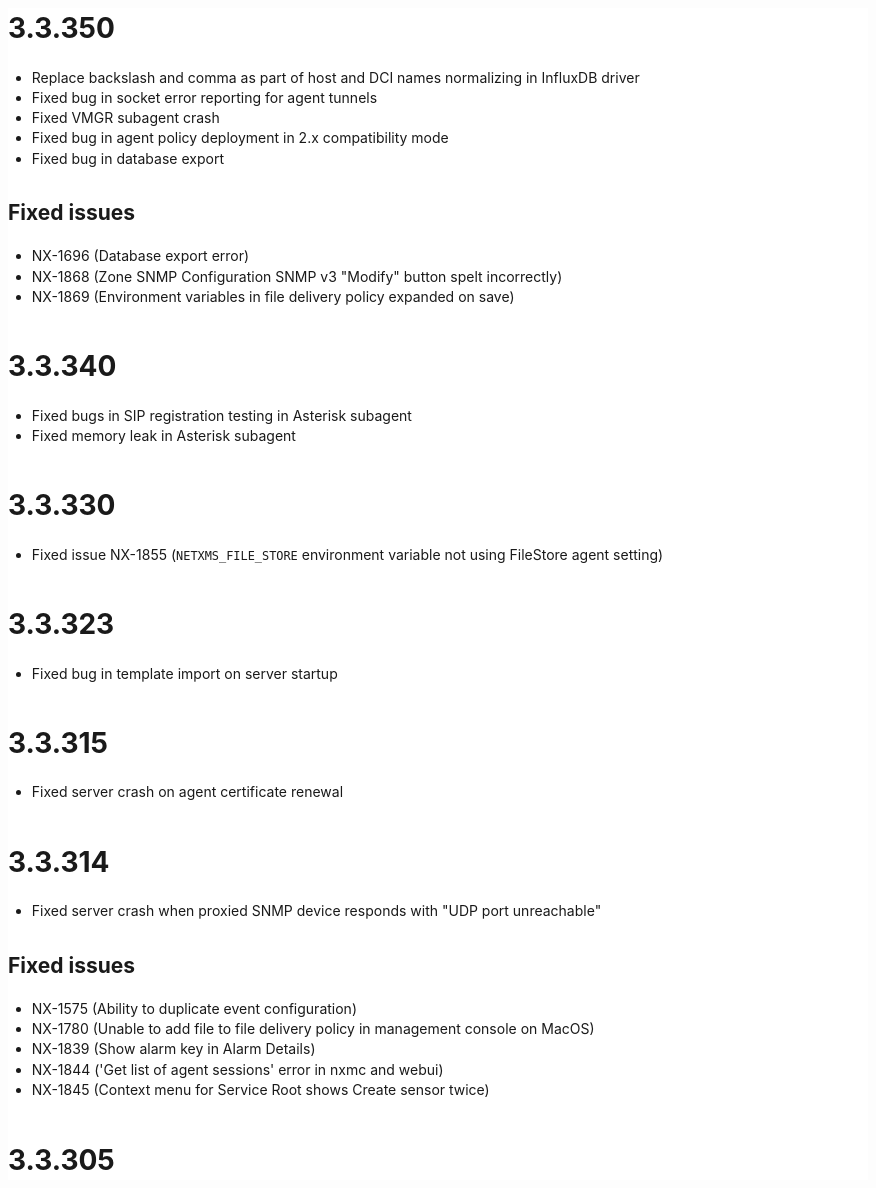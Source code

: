 # 3.3.350

-   Replace backslash and comma as part of host and DCI names normalizing in InfluxDB driver
-   Fixed bug in socket error reporting for agent tunnels
-   Fixed VMGR subagent crash
-   Fixed bug in agent policy deployment in 2.x compatibility mode
-   Fixed bug in database export

## Fixed issues

-   NX-1696 (Database export error)
-   NX-1868 (Zone SNMP Configuration SNMP v3 "Modify" button spelt incorrectly)
-   NX-1869 (Environment variables in file delivery policy expanded on save)

# 3.3.340

-   Fixed bugs in SIP registration testing in Asterisk subagent
-   Fixed memory leak in Asterisk subagent

# 3.3.330

-   Fixed issue NX-1855 (`NETXMS_FILE_STORE` environment variable not using FileStore agent setting)

# 3.3.323

-   Fixed bug in template import on server startup

# 3.3.315

-   Fixed server crash on agent certificate renewal

# 3.3.314

-   Fixed server crash when proxied SNMP device responds with "UDP port unreachable"

## Fixed issues

-   NX-1575 (Ability to duplicate event configuration)
-   NX-1780 (Unable to add file to file delivery policy in management console on MacOS)
-   NX-1839 (Show alarm key in Alarm Details)
-   NX-1844 ('Get list of agent sessions' error in nxmc and webui)
-   NX-1845 (Context menu for Service Root shows Create sensor twice)

# 3.3.305
